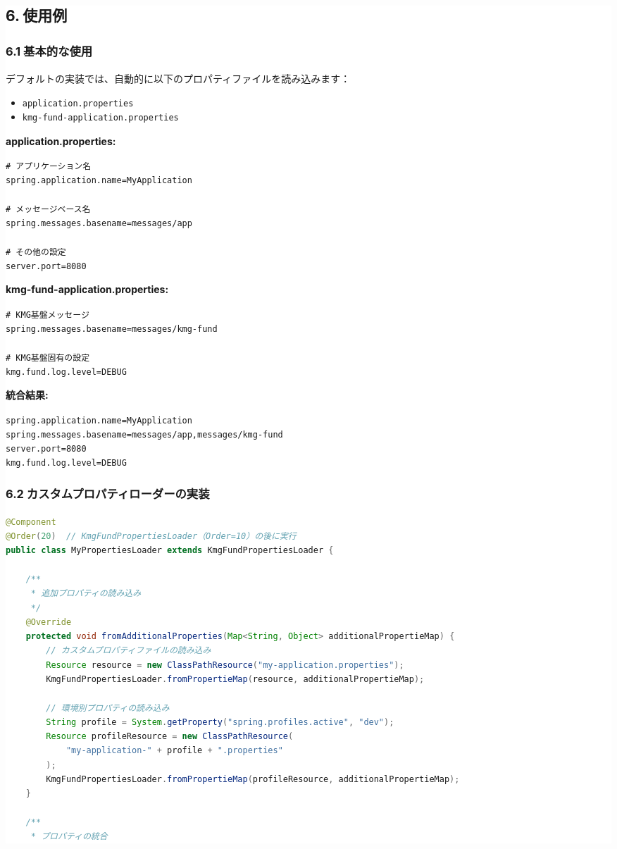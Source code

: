 ## 6. 使用例

### 6.1 基本的な使用

デフォルトの実装では、自動的に以下のプロパティファイルを読み込みます：

- `application.properties`
- `kmg-fund-application.properties`

**application.properties:**

```properties
# アプリケーション名
spring.application.name=MyApplication

# メッセージベース名
spring.messages.basename=messages/app

# その他の設定
server.port=8080
```

**kmg-fund-application.properties:**

```properties
# KMG基盤メッセージ
spring.messages.basename=messages/kmg-fund

# KMG基盤固有の設定
kmg.fund.log.level=DEBUG
```

**統合結果:**

```properties
spring.application.name=MyApplication
spring.messages.basename=messages/app,messages/kmg-fund
server.port=8080
kmg.fund.log.level=DEBUG
```

### 6.2 カスタムプロパティローダーの実装

```java
@Component
@Order(20)  // KmgFundPropertiesLoader（Order=10）の後に実行
public class MyPropertiesLoader extends KmgFundPropertiesLoader {

    /**
     * 追加プロパティの読み込み
     */
    @Override
    protected void fromAdditionalProperties(Map<String, Object> additionalPropertieMap) {
        // カスタムプロパティファイルの読み込み
        Resource resource = new ClassPathResource("my-application.properties");
        KmgFundPropertiesLoader.fromPropertieMap(resource, additionalPropertieMap);

        // 環境別プロパティの読み込み
        String profile = System.getProperty("spring.profiles.active", "dev");
        Resource profileResource = new ClassPathResource(
            "my-application-" + profile + ".properties"
        );
        KmgFundPropertiesLoader.fromPropertieMap(profileResource, additionalPropertieMap);
    }

    /**
     * プロパティの統合
```